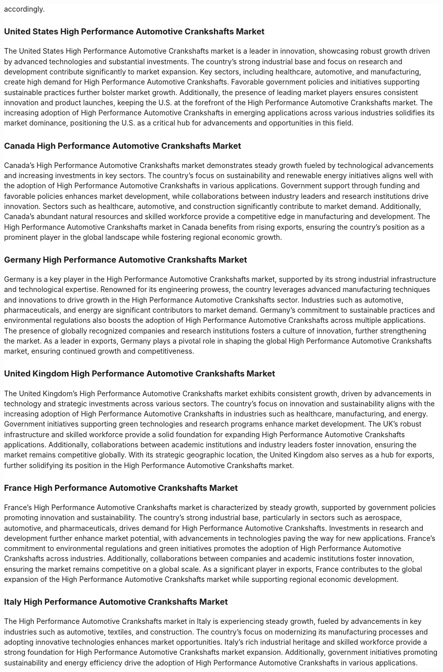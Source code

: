 accordingly.</p><h3>United States High Performance Automotive Crankshafts Market</h3><p>The United States High Performance Automotive Crankshafts market is a leader in innovation, showcasing robust growth driven by advanced technologies and substantial investments. The country&rsquo;s strong industrial base and focus on research and development contribute significantly to market expansion. Key sectors, including healthcare, automotive, and manufacturing, create high demand for High Performance Automotive Crankshafts. Favorable government policies and initiatives supporting sustainable practices further bolster market growth. Additionally, the presence of leading market players ensures consistent innovation and product launches, keeping the U.S. at the forefront of the High Performance Automotive Crankshafts market. The increasing adoption of High Performance Automotive Crankshafts in emerging applications across various industries solidifies its market dominance, positioning the U.S. as a critical hub for advancements and opportunities in this field.</p><h3>Canada High Performance Automotive Crankshafts Market</h3><p>Canada&rsquo;s High Performance Automotive Crankshafts market demonstrates steady growth fueled by technological advancements and increasing investments in key sectors. The country&rsquo;s focus on sustainability and renewable energy initiatives aligns well with the adoption of High Performance Automotive Crankshafts in various applications. Government support through funding and favorable policies enhances market development, while collaborations between industry leaders and research institutions drive innovation. Sectors such as healthcare, automotive, and construction significantly contribute to market demand. Additionally, Canada&rsquo;s abundant natural resources and skilled workforce provide a competitive edge in manufacturing and development. The High Performance Automotive Crankshafts market in Canada benefits from rising exports, ensuring the country&rsquo;s position as a prominent player in the global landscape while fostering regional economic growth.</p><h3>Germany High Performance Automotive Crankshafts Market</h3><p>Germany is a key player in the High Performance Automotive Crankshafts market, supported by its strong industrial infrastructure and technological expertise. Renowned for its engineering prowess, the country leverages advanced manufacturing techniques and innovations to drive growth in the High Performance Automotive Crankshafts sector. Industries such as automotive, pharmaceuticals, and energy are significant contributors to market demand. Germany&rsquo;s commitment to sustainable practices and environmental regulations also boosts the adoption of High Performance Automotive Crankshafts across multiple applications. The presence of globally recognized companies and research institutions fosters a culture of innovation, further strengthening the market. As a leader in exports, Germany plays a pivotal role in shaping the global High Performance Automotive Crankshafts market, ensuring continued growth and competitiveness.</p><h3>United Kingdom High Performance Automotive Crankshafts Market</h3><p>The United Kingdom&rsquo;s High Performance Automotive Crankshafts market exhibits consistent growth, driven by advancements in technology and strategic investments across various sectors. The country&rsquo;s focus on innovation and sustainability aligns with the increasing adoption of High Performance Automotive Crankshafts in industries such as healthcare, manufacturing, and energy. Government initiatives supporting green technologies and research programs enhance market development. The UK&rsquo;s robust infrastructure and skilled workforce provide a solid foundation for expanding High Performance Automotive Crankshafts applications. Additionally, collaborations between academic institutions and industry leaders foster innovation, ensuring the market remains competitive globally. With its strategic geographic location, the United Kingdom also serves as a hub for exports, further solidifying its position in the High Performance Automotive Crankshafts market.</p><h3>France High Performance Automotive Crankshafts Market</h3><p>France&rsquo;s High Performance Automotive Crankshafts market is characterized by steady growth, supported by government policies promoting innovation and sustainability. The country&rsquo;s strong industrial base, particularly in sectors such as aerospace, automotive, and pharmaceuticals, drives demand for High Performance Automotive Crankshafts. Investments in research and development further enhance market potential, with advancements in technologies paving the way for new applications. France&rsquo;s commitment to environmental regulations and green initiatives promotes the adoption of High Performance Automotive Crankshafts across industries. Additionally, collaborations between companies and academic institutions foster innovation, ensuring the market remains competitive on a global scale. As a significant player in exports, France contributes to the global expansion of the High Performance Automotive Crankshafts market while supporting regional economic development.</p><h3>Italy High Performance Automotive Crankshafts Market</h3><p>The High Performance Automotive Crankshafts market in Italy is experiencing steady growth, fueled by advancements in key industries such as automotive, textiles, and construction. The country&rsquo;s focus on modernizing its manufacturing processes and adopting innovative technologies enhances market opportunities. Italy&rsquo;s rich industrial heritage and skilled workforce provide a strong foundation for High Performance Automotive Crankshafts market expansion. Additionally, government initiatives promoting sustainability and energy efficiency drive the adoption of High Performance Automotive Crankshafts in various applications.